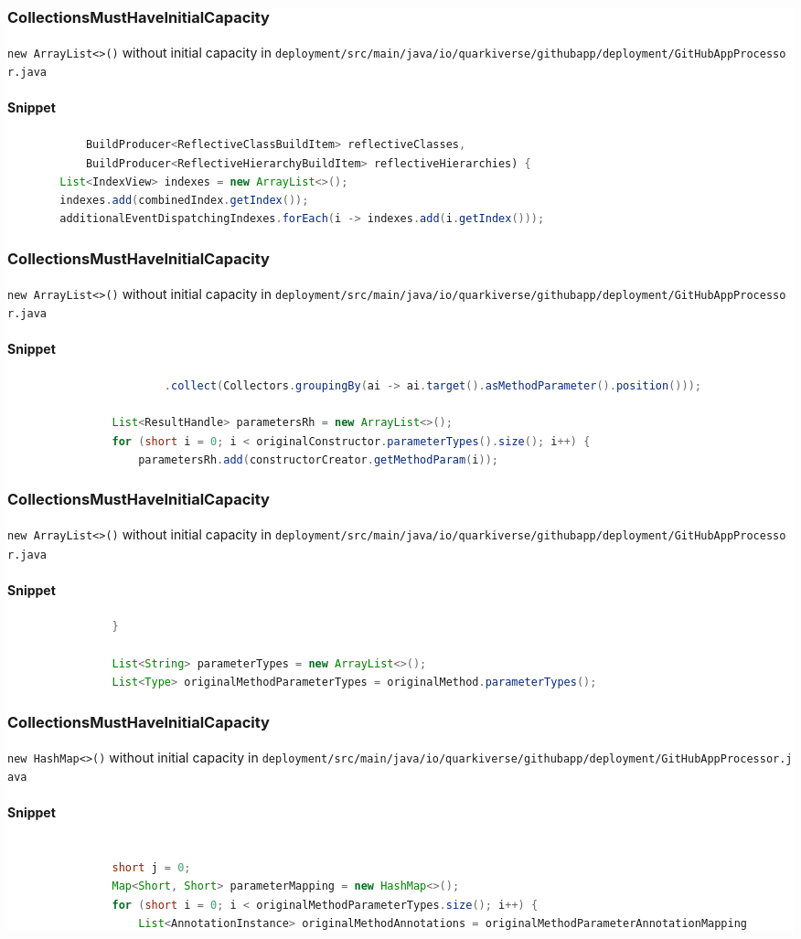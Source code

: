 ### CollectionsMustHaveInitialCapacity
`new ArrayList<>()` without initial capacity
in `deployment/src/main/java/io/quarkiverse/githubapp/deployment/GitHubAppProcessor.java`
#### Snippet
```java
            BuildProducer<ReflectiveClassBuildItem> reflectiveClasses,
            BuildProducer<ReflectiveHierarchyBuildItem> reflectiveHierarchies) {
        List<IndexView> indexes = new ArrayList<>();
        indexes.add(combinedIndex.getIndex());
        additionalEventDispatchingIndexes.forEach(i -> indexes.add(i.getIndex()));
```

### CollectionsMustHaveInitialCapacity
`new ArrayList<>()` without initial capacity
in `deployment/src/main/java/io/quarkiverse/githubapp/deployment/GitHubAppProcessor.java`
#### Snippet
```java
                        .collect(Collectors.groupingBy(ai -> ai.target().asMethodParameter().position()));

                List<ResultHandle> parametersRh = new ArrayList<>();
                for (short i = 0; i < originalConstructor.parameterTypes().size(); i++) {
                    parametersRh.add(constructorCreator.getMethodParam(i));
```

### CollectionsMustHaveInitialCapacity
`new ArrayList<>()` without initial capacity
in `deployment/src/main/java/io/quarkiverse/githubapp/deployment/GitHubAppProcessor.java`
#### Snippet
```java
                }

                List<String> parameterTypes = new ArrayList<>();
                List<Type> originalMethodParameterTypes = originalMethod.parameterTypes();

```

### CollectionsMustHaveInitialCapacity
`new HashMap<>()` without initial capacity
in `deployment/src/main/java/io/quarkiverse/githubapp/deployment/GitHubAppProcessor.java`
#### Snippet
```java

                short j = 0;
                Map<Short, Short> parameterMapping = new HashMap<>();
                for (short i = 0; i < originalMethodParameterTypes.size(); i++) {
                    List<AnnotationInstance> originalMethodAnnotations = originalMethodParameterAnnotationMapping
```
